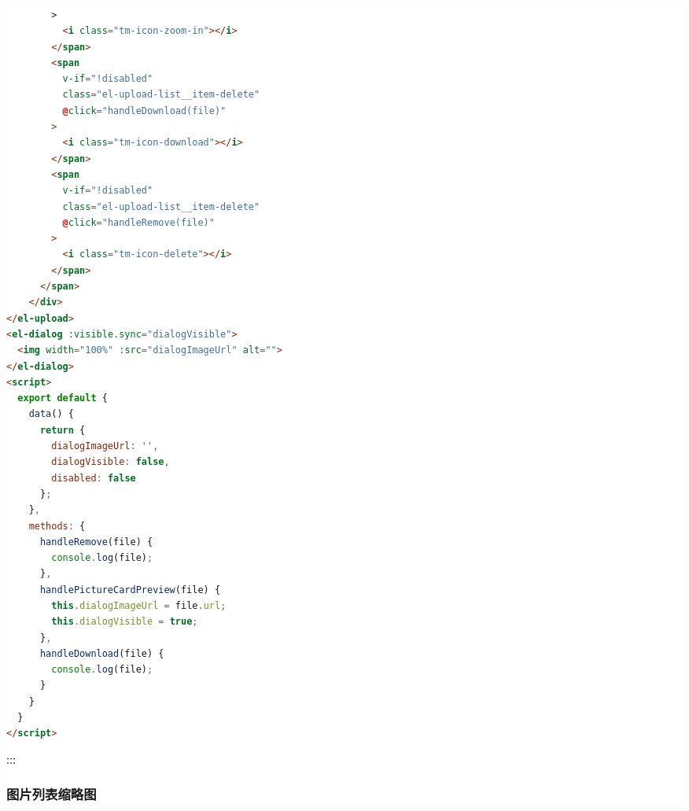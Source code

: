 ```html
        >
          <i class="tm-icon-zoom-in"></i>
        </span>
        <span
          v-if="!disabled"
          class="el-upload-list__item-delete"
          @click="handleDownload(file)"
        >
          <i class="tm-icon-download"></i>
        </span>
        <span
          v-if="!disabled"
          class="el-upload-list__item-delete"
          @click="handleRemove(file)"
        >
          <i class="tm-icon-delete"></i>
        </span>
      </span>
    </div>
</el-upload>
<el-dialog :visible.sync="dialogVisible">
  <img width="100%" :src="dialogImageUrl" alt="">
</el-dialog>
<script>
  export default {
    data() {
      return {
        dialogImageUrl: '',
        dialogVisible: false,
        disabled: false
      };
    },
    methods: {
      handleRemove(file) {
        console.log(file);
      },
      handlePictureCardPreview(file) {
        this.dialogImageUrl = file.url;
        this.dialogVisible = true;
      },
      handleDownload(file) {
        console.log(file);
      }
    }
  }
</script>
```
:::

### 图片列表缩略图
